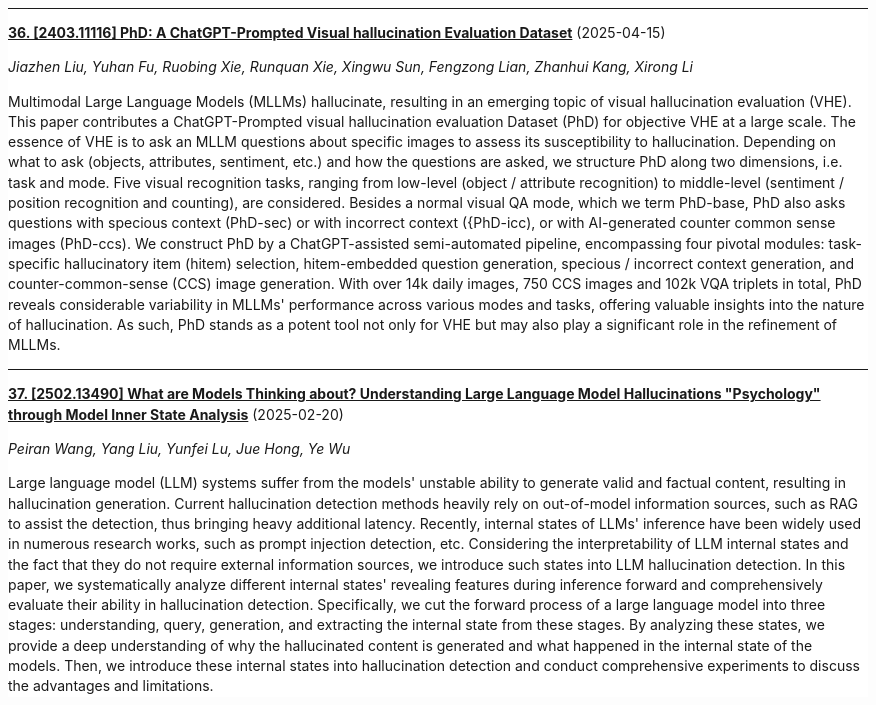

---

**[36. [2403.11116] PhD: A ChatGPT-Prompted Visual hallucination Evaluation Dataset](https://arxiv.org/pdf/2403.11116.pdf)** (2025-04-15)

*Jiazhen Liu, Yuhan Fu, Ruobing Xie, Runquan Xie, Xingwu Sun, Fengzong Lian, Zhanhui Kang, Xirong Li*

  Multimodal Large Language Models (MLLMs) hallucinate, resulting in an
emerging topic of visual hallucination evaluation (VHE). This paper contributes
a ChatGPT-Prompted visual hallucination evaluation Dataset (PhD) for objective
VHE at a large scale. The essence of VHE is to ask an MLLM questions about
specific images to assess its susceptibility to hallucination. Depending on
what to ask (objects, attributes, sentiment, etc.) and how the questions are
asked, we structure PhD along two dimensions, i.e. task and mode. Five visual
recognition tasks, ranging from low-level (object / attribute recognition) to
middle-level (sentiment / position recognition and counting), are considered.
Besides a normal visual QA mode, which we term PhD-base, PhD also asks
questions with specious context (PhD-sec) or with incorrect context ({PhD-icc),
or with AI-generated counter common sense images (PhD-ccs). We construct PhD by
a ChatGPT-assisted semi-automated pipeline, encompassing four pivotal modules:
task-specific hallucinatory item (hitem) selection, hitem-embedded question
generation, specious / incorrect context generation, and counter-common-sense
(CCS) image generation. With over 14k daily images, 750 CCS images and 102k VQA
triplets in total, PhD reveals considerable variability in MLLMs' performance
across various modes and tasks, offering valuable insights into the nature of
hallucination. As such, PhD stands as a potent tool not only for VHE but may
also play a significant role in the refinement of MLLMs.


---

**[37. [2502.13490] What are Models Thinking about? Understanding Large Language Model
  Hallucinations "Psychology" through Model Inner State Analysis](https://arxiv.org/pdf/2502.13490.pdf)** (2025-02-20)

*Peiran Wang, Yang Liu, Yunfei Lu, Jue Hong, Ye Wu*

  Large language model (LLM) systems suffer from the models' unstable ability
to generate valid and factual content, resulting in hallucination generation.
Current hallucination detection methods heavily rely on out-of-model
information sources, such as RAG to assist the detection, thus bringing heavy
additional latency. Recently, internal states of LLMs' inference have been
widely used in numerous research works, such as prompt injection detection,
etc. Considering the interpretability of LLM internal states and the fact that
they do not require external information sources, we introduce such states into
LLM hallucination detection. In this paper, we systematically analyze different
internal states' revealing features during inference forward and
comprehensively evaluate their ability in hallucination detection.
Specifically, we cut the forward process of a large language model into three
stages: understanding, query, generation, and extracting the internal state
from these stages. By analyzing these states, we provide a deep understanding
of why the hallucinated content is generated and what happened in the internal
state of the models. Then, we introduce these internal states into
hallucination detection and conduct comprehensive experiments to discuss the
advantages and limitations.

